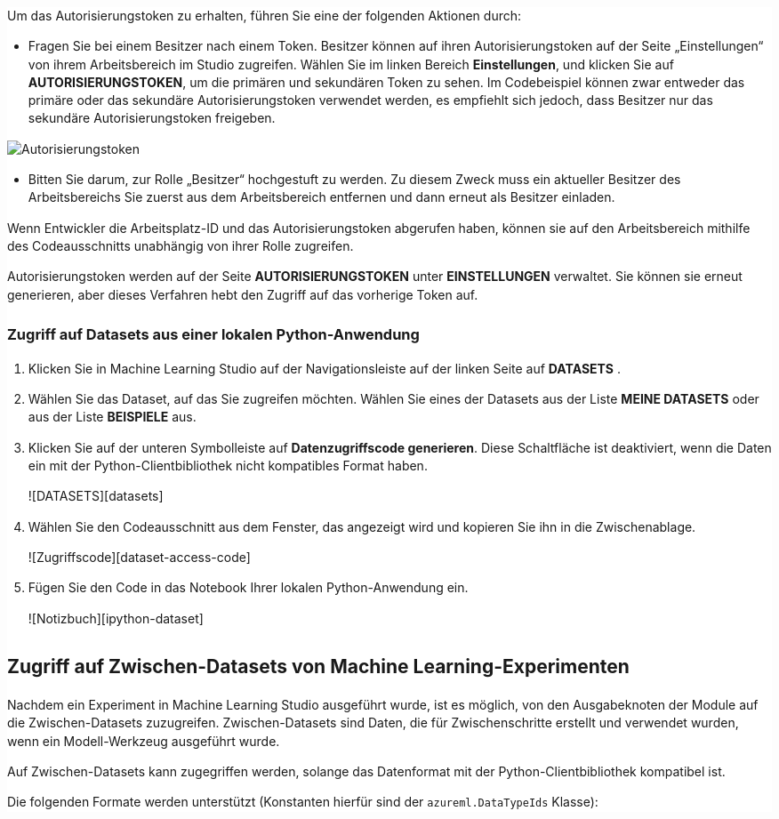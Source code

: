 Um das Autorisierungstoken zu erhalten, führen Sie eine der folgenden Aktionen durch:

* Fragen Sie bei einem Besitzer nach einem Token. Besitzer können auf ihren Autorisierungstoken auf der Seite „Einstellungen“ von ihrem Arbeitsbereich im Studio zugreifen. Wählen Sie im linken Bereich **Einstellungen**, und klicken Sie auf **AUTORISIERUNGSTOKEN**, um die primären und sekundären Token zu sehen.  Im Codebeispiel können zwar entweder das primäre oder das sekundäre Autorisierungstoken verwendet werden, es empfiehlt sich jedoch, dass Besitzer nur das sekundäre Autorisierungstoken freigeben.

![Autorisierungstoken](./media/machine-learning-python-data-access/ml-python-access-settings-tokens.png)

* Bitten Sie darum, zur Rolle „Besitzer“ hochgestuft zu werden.  Zu diesem Zweck muss ein aktueller Besitzer des Arbeitsbereichs Sie zuerst aus dem Arbeitsbereich entfernen und dann erneut als Besitzer einladen.

Wenn Entwickler die Arbeitsplatz-ID und das Autorisierungstoken abgerufen haben, können sie auf den Arbeitsbereich mithilfe des Codeausschnitts unabhängig von ihrer Rolle zugreifen.

Autorisierungstoken werden auf der Seite **AUTORISIERUNGSTOKEN** unter **EINSTELLUNGEN** verwaltet. Sie können sie erneut generieren, aber dieses Verfahren hebt den Zugriff auf das vorherige Token auf.

### <a name="accessingDatasets"></a>Zugriff auf Datasets aus einer lokalen Python-Anwendung
1. Klicken Sie in Machine Learning Studio auf der Navigationsleiste auf der linken Seite auf **DATASETS** .
2. Wählen Sie das Dataset, auf das Sie zugreifen möchten. Wählen Sie eines der Datasets aus der Liste **MEINE DATASETS** oder aus der Liste **BEISPIELE** aus.
3. Klicken Sie auf der unteren Symbolleiste auf **Datenzugriffscode generieren**. Diese Schaltfläche ist deaktiviert, wenn die Daten ein mit der Python-Clientbibliothek nicht kompatibles Format haben.
   
    ![DATASETS][datasets]
4. Wählen Sie den Codeausschnitt aus dem Fenster, das angezeigt wird und kopieren Sie ihn in die Zwischenablage.
   
    ![Zugriffscode][dataset-access-code]
5. Fügen Sie den Code in das Notebook Ihrer lokalen Python-Anwendung ein.
   
    ![Notizbuch][ipython-dataset]

## <a name="accessingIntermediateDatasets"></a>Zugriff auf Zwischen-Datasets von Machine Learning-Experimenten
Nachdem ein Experiment in Machine Learning Studio ausgeführt wurde, ist es möglich, von den Ausgabeknoten der Module auf die Zwischen-Datasets zuzugreifen. Zwischen-Datasets sind Daten, die für Zwischenschritte erstellt und verwendet wurden, wenn ein Modell-Werkzeug ausgeführt wurde.

Auf Zwischen-Datasets kann zugegriffen werden, solange das Datenformat mit der Python-Clientbibliothek kompatibel ist.

Die folgenden Formate werden unterstützt (Konstanten hierfür sind der `azureml.DataTypeIds` Klasse):


[convert-to-csv]: https://msdn.microsoft.com/library/azure/faa6ba63-383c-4086-ba58-7abf26b85814/
[split]: https://msdn.microsoft.com/library/azure/70530644-c97a-4ab6-85f7-88bf30a8be5f/